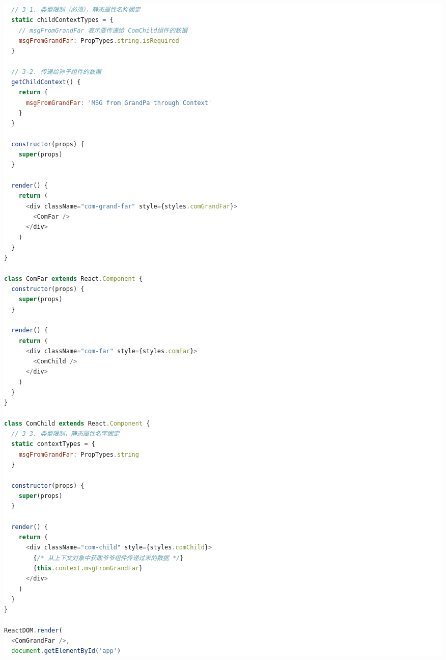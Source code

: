 ```js
  // 3-1. 类型限制（必须），静态属性名称固定
  static childContextTypes = {
    // msgFromGrandFar 表示要传递给 ComChild组件的数据
    msgFromGrandFar: PropTypes.string.isRequired
  }

  // 3-2. 传递给孙子组件的数据
  getChildContext() {
    return {
      msgFromGrandFar: 'MSG from GrandPa through Context'
    }
  }

  constructor(props) {
    super(props)
  }

  render() {
    return (
      <div className="com-grand-far" style={styles.comGrandFar}>
        <ComFar />
      </div>
    )
  }
}

class ComFar extends React.Component {
  constructor(props) {
    super(props)
  }

  render() {
    return (
      <div className="com-far" style={styles.comFar}>
        <ComChild />
      </div>
    )
  }
}

class ComChild extends React.Component {
  // 3-3. 类型限制，静态属性名字固定
  static contextTypes = {
    msgFromGrandFar: PropTypes.string
  }

  constructor(props) {
    super(props)
  }

  render() {
    return (
      <div className="com-child" style={styles.comChild}>
        {/* 从上下文对象中获取爷爷组件传递过来的数据 */}
        {this.context.msgFromGrandFar}
      </div>
    )
  }
}

ReactDOM.render(
  <ComGrandFar />,
  document.getElementById('app')
```